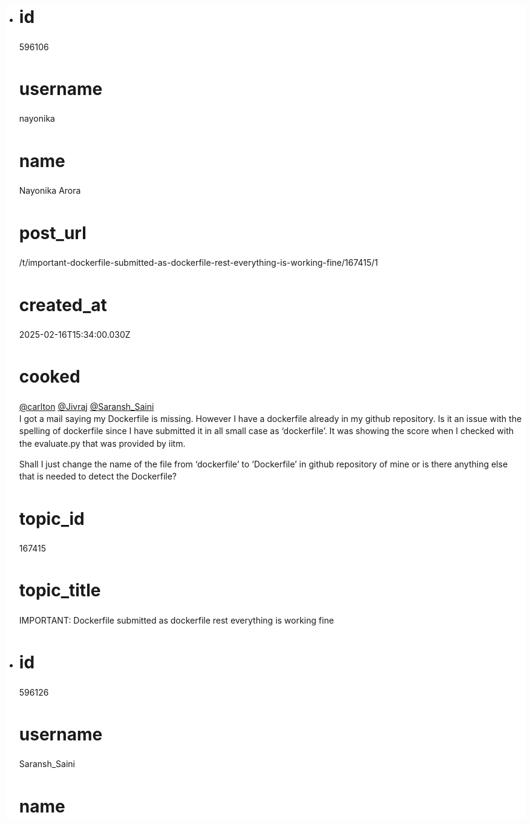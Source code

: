 - # id
  
  596106
  
  # username
  
  nayonika
  
  # name
  
  Nayonika Arora
  
  # post_url
  
  /t/important-dockerfile-submitted-as-dockerfile-rest-everything-is-working-fine/167415/1
  
  # created_at
  
  2025-02-16T15:34:00.030Z
  
  # cooked
  
  <p><a class="mention" href="/u/carlton">@carlton</a> <a class="mention" href="/u/jivraj">@Jivraj</a> <a class="mention" href="/u/saransh_saini">@Saransh_Saini</a><br>
  I got a mail saying my Dockerfile is missing. However I have a dockerfile already in my github repository. Is it an issue with the spelling of dockerfile since I have submitted it in all small case as ‘dockerfile’. It was showing the score when I checked with the evaluate.py that was provided by iitm.</p>
  <p>Shall I just change the name of the file from ‘dockerfile’ to ‘Dockerfile’ in github repository of mine or is there anything else that is needed to detect the Dockerfile?</p>
  
  # topic_id
  
  167415
  
  # topic_title
  
  IMPORTANT: Dockerfile submitted as dockerfile rest everything is working fine
- # id
  
  596126
  
  # username
  
  Saransh_Saini
  
  # name
  